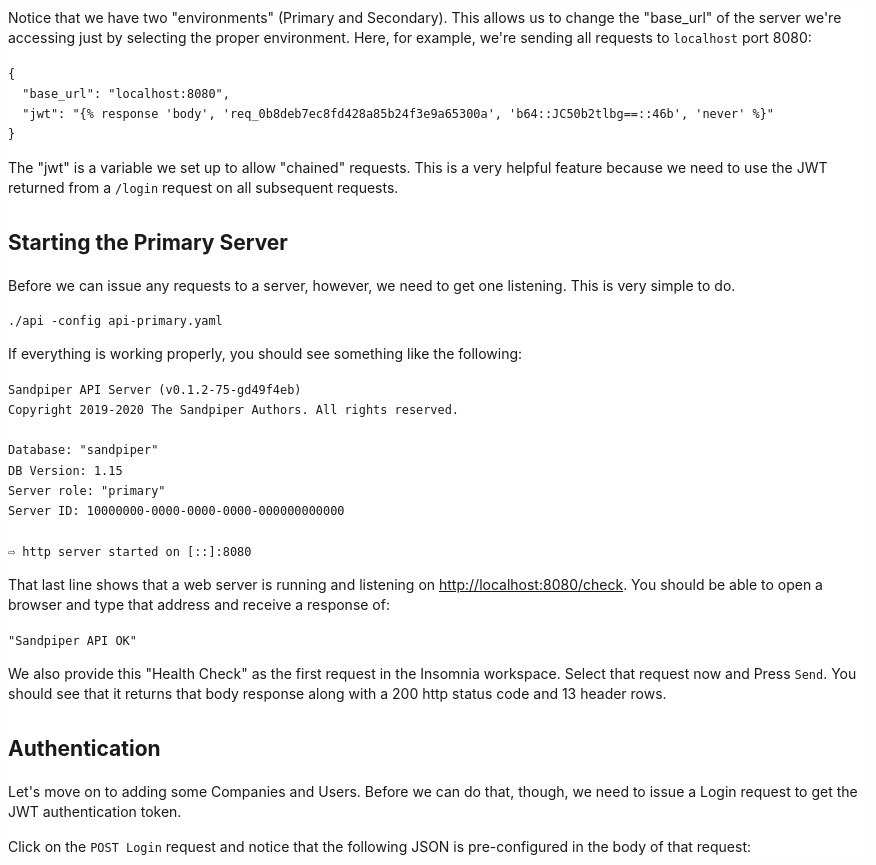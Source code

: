 Notice that we have two "environments" (Primary and Secondary). This allows us to change the "base_url" of the server we're accessing just by selecting the proper environment. Here, for example, we're sending all requests to `localhost` port 8080:

```
{
  "base_url": "localhost:8080",
  "jwt": "{% response 'body', 'req_0b8deb7ec8fd428a85b24f3e9a65300a', 'b64::JC50b2tlbg==::46b', 'never' %}"
}
```

The "jwt" is a variable we set up to allow "chained" requests. This is a very helpful feature because we need to use the JWT returned from a `/login` request on all subsequent requests.

## Starting the Primary Server

Before we can issue any requests to a server, however, we need to get one listening. This is very simple to do.

```
./api -config api-primary.yaml
```
If everything is working properly, you should see something like the following:

```
Sandpiper API Server (v0.1.2-75-gd49f4eb)
Copyright 2019-2020 The Sandpiper Authors. All rights reserved.

Database: "sandpiper"
DB Version: 1.15
Server role: "primary"
Server ID: 10000000-0000-0000-0000-000000000000

⇨ http server started on [::]:8080
```
That last line shows that a web server is running and listening on [http://localhost:8080/check](http://localhost:8080/check). You should be able to open a browser and type that address and receive a response of:

```
"Sandpiper API OK"
```

We also provide this "Health Check" as the first request in the Insomnia workspace. Select that request now and Press `Send`. You should see that it returns that body response along with a 200 http status code and 13 header rows.

## Authentication

Let's move on to adding some Companies and Users. Before we can do that, though, we need to issue a Login request to get the JWT authentication token.

Click on the `POST Login` request and notice that the following JSON is pre-configured in the body of that request:
